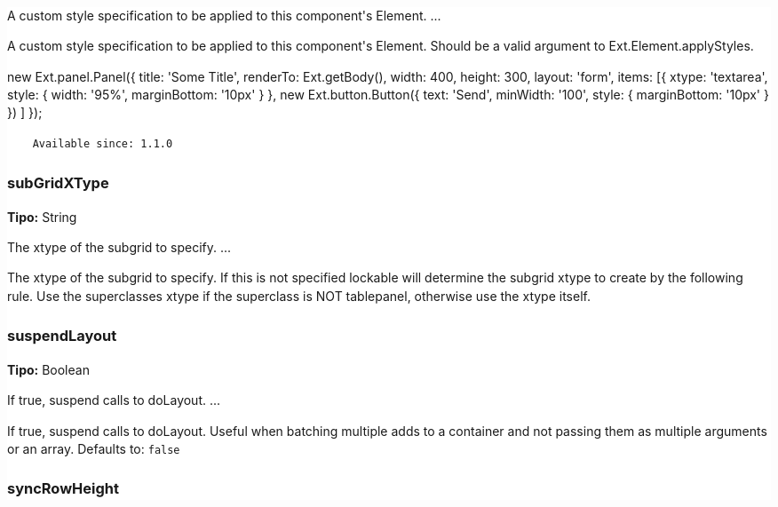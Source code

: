 A custom style specification to be applied to this component's Element. ...

A custom style specification to be applied to this component's Element. Should be a valid argument to
Ext.Element.applyStyles.

new Ext.panel.Panel({
    title: 'Some Title',
    renderTo: Ext.getBody(),
    width: 400, height: 300,
    layout: 'form',
    items: [{
        xtype: 'textarea',
        style: {
            width: '95%',
            marginBottom: '10px'
        }
    },
    new Ext.button.Button({
        text: 'Send',
        minWidth: '100',
        style: {
            marginBottom: '10px'
        }
    })
    ]
});

        Available since: 1.1.0


### subGridXType

**Tipo:** String

The xtype of the subgrid to specify. ...

The xtype of the subgrid to specify. If this is
not specified lockable will determine the subgrid xtype to create by the
following rule. Use the superclasses xtype if the superclass is NOT
tablepanel, otherwise use the xtype itself.


### suspendLayout

**Tipo:** Boolean

If true, suspend calls to doLayout. ...

If true, suspend calls to doLayout. Useful when batching multiple adds to a container
and not passing them as multiple arguments or an array.
Defaults to: `false`


### syncRowHeight
